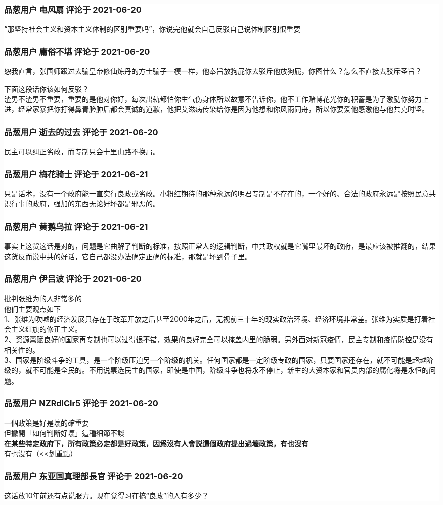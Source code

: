                 

### 品葱用户 **电风扇** 评论于 2021-06-20
        
“那坚持社会主义和资本主义体制的区别重要吗”，你说完他就会自己反驳自己说体制区别很重要
        
                

### 品葱用户 **庸俗不堪** 评论于 2021-06-20
        
恕我直言，张国师跟过去骗皇帝修仙炼丹的方士骗子一模一样，他奉旨放狗屁你去驳斥他放狗屁，你图什么？怎么不直接去驳斥圣旨？  
  
下面这段话你该如何反驳？  
渣男不渣男不重要，重要的是他对你好，每次出轨都怕你生气伤身体所以故意不告诉你，他不工作赌博花光你的积蓄是为了激励你努力上进，经常家暴把你打得鼻青脸肿后都会真诚的道歉，他把艾滋病传染给你是因为他想和你风雨同舟，所以你要爱他感激他与他共克时坚。
        
                

### 品葱用户 **逝去的过去** 评论于 2021-06-20
        
民主可以纠正劣政，而专制只会十里山路不换肩。
        
                

### 品葱用户 **梅花骑士** 评论于 2021-06-21
        
只是话术，没有一个政府能一直实行良政或劣政。小粉红期待的那种永远的明君专制是不存在的，一个好的、合法的政府永远是按照民意共识行事的政府，强加的东西无论好坏都是邪恶的。
        
                

### 品葱用户 **黄鹅乌拉** 评论于 2021-06-21
        
事实上这货这话是对的，问题是它曲解了判断的标准，按照正常人的逻辑判断，中共政权就是它嘴里最坏的政府，是最应该被推翻的，结果这货反而说中共的好话，它自己都没办法确定正确的标准，那就是坏到骨子里。
        
                

### 品葱用户 **伊吕波** 评论于 2021-06-20
        
批判张维为的人非常多的  
他们主要观点如下  
1、张维为吹嘘的经济发展只存在于改革开放之后甚至2000年之后，无视前三十年的现实政治环境、经济环境非常差。张维为实质是打着社会主义红旗的修正主义。  
2、资源禀赋良好的国家再专制也可以过得很不错，效果的良好完全可以掩盖内里的脆弱。另外面对新冠疫情，民主专制和疫情防控是没有相关性的。  
3、国家是阶级斗争的工具，是一个阶级压迫另一个阶级的机关。任何国家都是一定阶级专政的国家，只要国家还存在，就不可能是超越阶级的，就不可能是全民的。不用说票选民主的国家，即使是中国，阶级斗争也将永不停止，新生的大资本家和官员内部的腐化将是永恒的问题。
        
                

### 品葱用户 **NZRdlClr5** 评论于 2021-06-20
        
一個政策是好是壞的確重要  
但撇開「如何判斷好壞」這種細節不談  
**在某些特定政府下，所有政策必定都是好政策，因爲沒有人會説這個政府提出過壞政策，有也沒有**  
有也沒有（<<划重點）
        
                

### 品葱用户 **东亚国真理部長官** 评论于 2021-06-20
        
这话放10年前还有点说服力。现在觉得习在搞“良政”的人有多少？  
  
